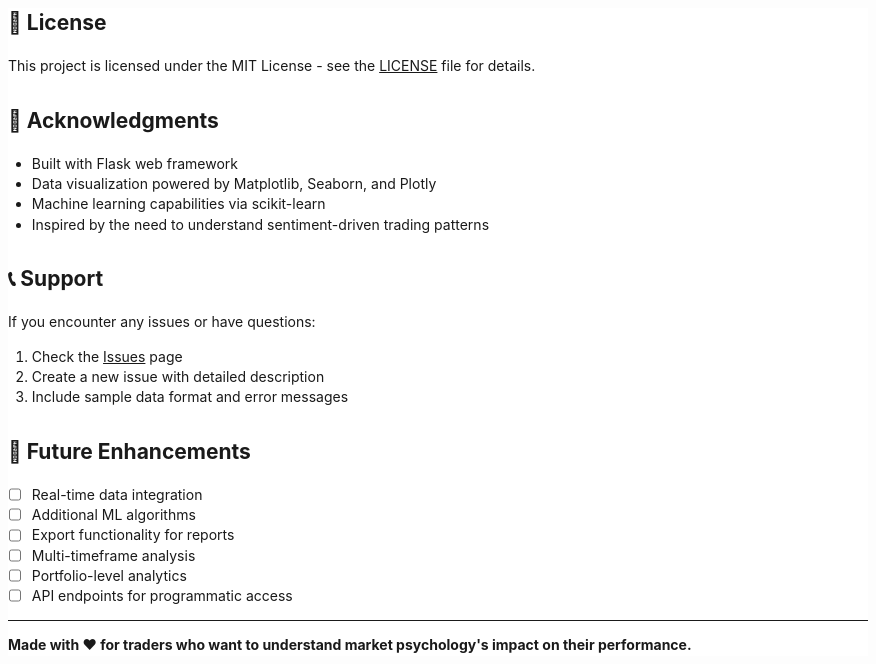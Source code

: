 ## 📝 License

This project is licensed under the MIT License - see the [LICENSE](LICENSE) file for details.

## 🙏 Acknowledgments

- Built with Flask web framework
- Data visualization powered by Matplotlib, Seaborn, and Plotly
- Machine learning capabilities via scikit-learn
- Inspired by the need to understand sentiment-driven trading patterns

## 📞 Support

If you encounter any issues or have questions:

1. Check the [Issues](https://github.com/yourusername/trading-sentiment-analysis/issues) page
2. Create a new issue with detailed description
3. Include sample data format and error messages

## 🔮 Future Enhancements

- [ ] Real-time data integration
- [ ] Additional ML algorithms
- [ ] Export functionality for reports
- [ ] Multi-timeframe analysis
- [ ] Portfolio-level analytics
- [ ] API endpoints for programmatic access

---

**Made with ❤️ for traders who want to understand market psychology's impact on their performance.**